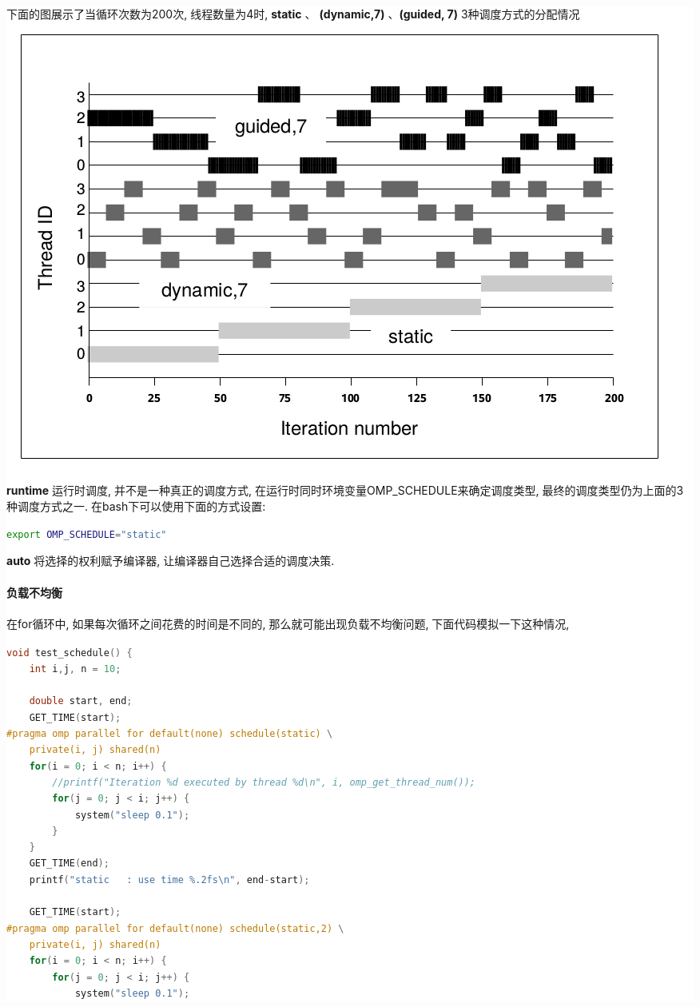 下面的图展示了当循环次数为200次, 线程数量为4时, __static__ 、 __(dynamic,7)__ 、__(guided, 7)__ 3种调度方式的分配情况
![](/images/openmp/schedule.png)

__runtime__
运行时调度, 并不是一种真正的调度方式, 在运行时同时环境变量OMP_SCHEDULE来确定调度类型, 最终的调度类型仍为上面的3种调度方式之一. 在bash下可以使用下面的方式设置:
```bash
export OMP_SCHEDULE="static"
```

__auto__
将选择的权利赋予编译器, 让编译器自己选择合适的调度决策.

#### 负载不均衡
在for循环中, 如果每次循环之间花费的时间是不同的, 那么就可能出现负载不均衡问题, 下面代码模拟一下这种情况,
```C
void test_schedule() {
    int i,j, n = 10;

    double start, end;
    GET_TIME(start);
#pragma omp parallel for default(none) schedule(static) \
    private(i, j) shared(n)
    for(i = 0; i < n; i++) {
        //printf("Iteration %d executed by thread %d\n", i, omp_get_thread_num());
        for(j = 0; j < i; j++) {
            system("sleep 0.1");
        }
    }
    GET_TIME(end);
    printf("static   : use time %.2fs\n", end-start);

    GET_TIME(start);
#pragma omp parallel for default(none) schedule(static,2) \
    private(i, j) shared(n)
    for(i = 0; i < n; i++) {
        for(j = 0; j < i; j++) {
            system("sleep 0.1");
```